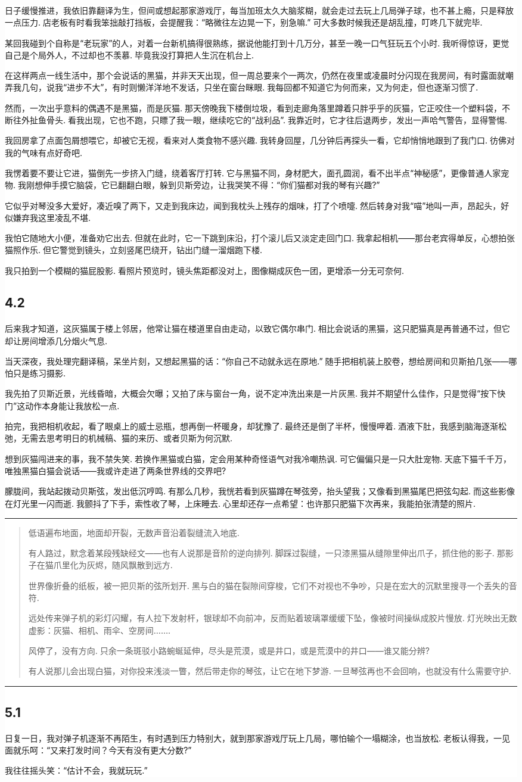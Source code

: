 日子缓慢推进，我依旧靠翻译为生，但间或想起那家游戏厅，每当加班太久大脑浆糊，就会走过去玩上几局弹子球，也不甚上瘾，只是释放一点压力. 店老板有时看我笨拙敲打挡板，会提醒我：“略微往左边晃一下，别急嘛.” 可大多数时候我还是胡乱撞，叮咚几下就完毕.

 某回我碰到个自称是“老玩家”的人，对着一台新机搞得很熟练，据说他能打到十几万分，甚至一晚一口气狂玩五个小时. 我听得惊讶，更觉自己是个局外人，不过却也不羡慕. 毕竟我没打算把人生沉在机台上.

 在这样两点一线生活中，那个会说话的黑猫，并非天天出现，但一周总要来个一两次，仍然在夜里或凌晨时分闪现在我房间，有时露面就嘲弄我几句，说我“进步不大”，有时则懒洋洋地不发话，只坐在窗台眯眼. 我每回都不知道它为何而来，又为何走，但也逐渐习惯了.

 然而，一次出乎意料的偶遇不是黑猫，而是灰猫. 那天傍晚我下楼倒垃圾，看到走廊角落里蹲着只胖乎乎的灰猫，它正咬住一个塑料袋，不断往外扯鱼骨头. 看我出现，它也不跑，只瞟了我一眼，继续吃它的“战利品”. 我靠近时，它才往后退两步，发出一声哈气警告，显得警惕.

 我回房拿了点面包屑想喂它，却被它无视，看来对人类食物不感兴趣. 我转身回屋，几分钟后再探头一看，它却悄悄地跟到了我门口. 彷佛对我的气味有点好奇吧.

 我愣着要不要让它进，猫倒先一步挤入门缝，绕着客厅打转. 它与黑猫不同，身材肥大，面孔圆润，看不出半点“神秘感”，更像普通人家宠物. 我刚想伸手摸它脑袋，它已翻翻白眼，躲到贝斯旁边，让我哭笑不得：“你们猫都对我的琴有兴趣?”

 它似乎对琴没多大爱好，凑近嗅了两下，又走到我床边，闻到我枕头上残存的烟味，打了个喷嚏. 然后转身对我“喵”地叫一声，昂起头，好似嫌弃我这里凌乱不堪.

 我怕它随地大小便，准备劝它出去. 但就在此时，它一下跳到床沿，打个滚儿后又淡定走回门口. 我拿起相机——那台老宾得单反，心想拍张猫照作乐. 但它警觉到镜头，立刻竖尾巴绕开，钻出门缝一溜烟跑下楼.

 我只拍到一个模糊的猫屁股影. 看照片预览时，镜头焦距都没对上，图像糊成灰色一团，更增添一分无可奈何.

## 4.2

后来我才知道，这灰猫属于楼上邻居，他常让猫在楼道里自由走动，以致它偶尔串门. 相比会说话的黑猫，这只肥猫真是再普通不过，但它却让房间增添几分烟火气息.

 当天深夜，我处理完翻译稿，呆坐片刻，又想起黑猫的话：“你自己不动就永远在原地.” 随手把相机装上胶卷，想给房间和贝斯拍几张——哪怕只是练习摄影.

 我先拍了贝斯近景，光线昏暗，大概会欠曝；又拍了床与窗台一角，说不定冲洗出来是一片灰黑. 我并不期望什么佳作，只是觉得“按下快门”这动作本身能让我放松一点.

 拍完，我把相机收起，看了眼桌上的威士忌瓶，想再倒一杯暖身，却犹豫了. 最终还是倒了半杯，慢慢呷着. 酒液下肚，我感到脑海逐渐松弛，无需去思考明日的机械稿、猫的来历、或者贝斯为何沉默.

 想到灰猫闯进来的事，我不禁失笑. 若换作黑猫或白猫，定会用某种奇怪语气对我冷嘲热讽. 可它偏偏只是一只大肚宠物. 天底下猫千千万，唯独黑猫白猫会说话——我或许走进了两条世界线的交界吧?

 朦胧间，我站起拨动贝斯弦，发出低沉哼鸣. 有那么几秒，我恍若看到灰猫蹲在琴弦旁，抬头望我；又像看到黑猫尾巴把弦勾起. 而这些影像在灯光里一闪而逝. 我颤抖了下手，索性收了琴，上床睡去. 心里却还存一点希望：也许那只肥猫下次再来，我能拍张清楚的照片.

---

> 低语遍布地面，地面却开裂，无数声音沿着裂缝流入地底.
>
> 有人路过，默念着某段残缺经文——也有人说那是音阶的逆向排列. 脚踩过裂缝，一只漆黑猫从缝隙里伸出爪子，抓住他的影子. 那影子在猫爪里化为灰烬，随风飘散到远方.
>
> 世界像折叠的纸板，被一把贝斯的弦所划开. 黑与白的猫在裂隙间穿梭，它们不对视也不争吵，只是在宏大的沉默里搜寻一个丢失的音符.
>
> 远处传来弹子机的彩灯闪耀，有人拉下发射杆，银球却不向前冲，反而贴着玻璃罩缓缓下坠，像被时间操纵成胶片慢放. 灯光映出无数虚影：灰猫、相机、雨伞、空房间…….
>
> 风停了，没有方向. 只余一条斑驳小路蜿蜒延伸，尽头是荒漠，或是井口，或是荒漠中的井口——谁又能分辨?
>
> 有人说那儿会出现白猫，对你投来浅淡一瞥，然后带走你的琴弦，让它在地下梦游. 一旦琴弦再也不会回响，也就没有什么需要守护.

---

## 5.1

日复一日，我对弹子机逐渐不再陌生，有时遇到压力特别大，就到那家游戏厅玩上几局，哪怕输个一塌糊涂，也当放松. 老板认得我，一见面就乐呵：“又来打发时间？今天有没有更大分数?”

 我往往摇头笑：“估计不会，我就玩玩.”
